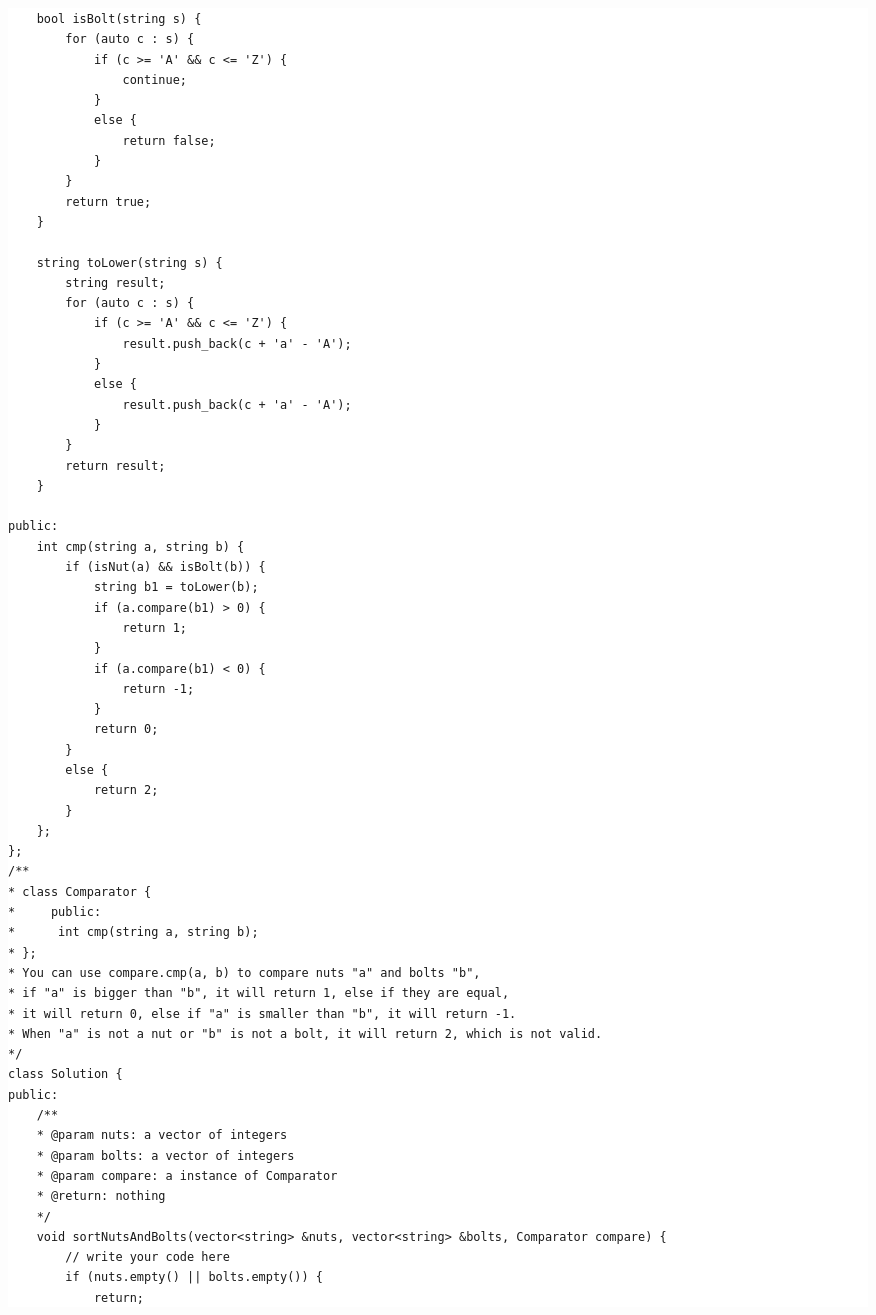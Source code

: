 		bool isBolt(string s) {
			for (auto c : s) {
				if (c >= 'A' && c <= 'Z') {
					continue;
				}
				else {
					return false;
				}
			}
			return true;
		}
	
		string toLower(string s) {
			string result;
			for (auto c : s) {
				if (c >= 'A' && c <= 'Z') {
					result.push_back(c + 'a' - 'A');
				}
				else {
					result.push_back(c + 'a' - 'A');
				}
			}
			return result;
		}
	
	public:
		int cmp(string a, string b) {
			if (isNut(a) && isBolt(b)) {
				string b1 = toLower(b);
				if (a.compare(b1) > 0) {
					return 1;
				}
				if (a.compare(b1) < 0) {
					return -1;
				}
				return 0;
			}
			else {
				return 2;			
			}
		};
	};
	/**
	* class Comparator {
	*     public:
	*      int cmp(string a, string b);
	* };
	* You can use compare.cmp(a, b) to compare nuts "a" and bolts "b",
	* if "a" is bigger than "b", it will return 1, else if they are equal,
	* it will return 0, else if "a" is smaller than "b", it will return -1.
	* When "a" is not a nut or "b" is not a bolt, it will return 2, which is not valid.
	*/
	class Solution {
	public:
		/**
		* @param nuts: a vector of integers
		* @param bolts: a vector of integers
		* @param compare: a instance of Comparator
		* @return: nothing
		*/
		void sortNutsAndBolts(vector<string> &nuts, vector<string> &bolts, Comparator compare) {
			// write your code here
			if (nuts.empty() || bolts.empty()) {
				return;